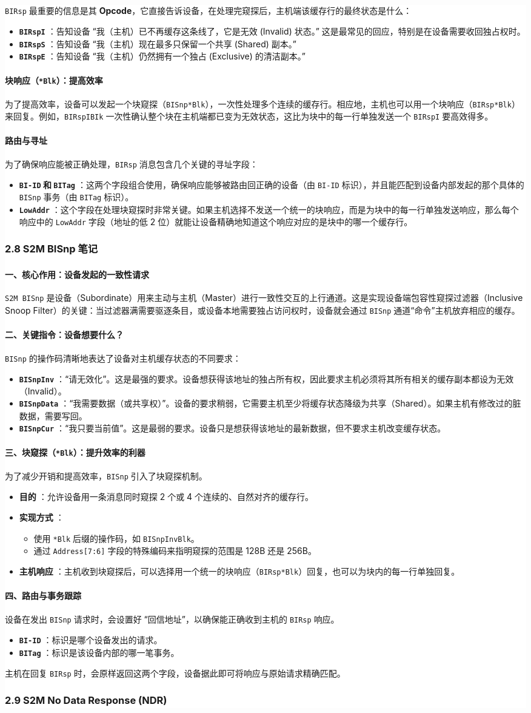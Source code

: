 `BIRsp` 最重要的信息是其 **Opcode**，它直接告诉设备，在处理完窥探后，主机端该缓存行的最终状态是什么：

  * **`BIRspI`** ：告知设备 “我（主机）已不再缓存这条线了，它是无效 (Invalid) 状态。” 这是最常见的回应，特别是在设备需要收回独占权时。
  * **`BIRspS`** ：告知设备 “我（主机）现在最多只保留一个共享 (Shared) 副本。”
  * **`BIRspE`** ：告知设备 “我（主机）仍然拥有一个独占 (Exclusive) 的清洁副本。”

#### 块响应（`*Blk`）：提高效率

为了提高效率，设备可以发起一个块窥探（`BISnp*Blk`），一次性处理多个连续的缓存行。相应地，主机也可以用一个块响应（`BIRsp*Blk`）来回复。例如，`BIRspIBIk` 一次性确认整个块在主机端都已变为无效状态，这比为块中的每一行单独发送一个 `BIRspI` 要高效得多。

#### 路由与寻址

为了确保响应能被正确处理，`BIRsp` 消息包含几个关键的寻址字段：

  * **`BI-ID` 和 `BITag`** ：这两个字段组合使用，确保响应能够被路由回正确的设备（由 `BI-ID` 标识），并且能匹配到设备内部发起的那个具体的 `BISnp` 事务（由 `BITag` 标识）。
  * **`LowAddr`** ：这个字段在处理块窥探时非常关键。如果主机选择不发送一个统一的块响应，而是为块中的每一行单独发送响应，那么每个响应中的 `LowAddr` 字段（地址的低 2 位）就能让设备精确地知道这个响应对应的是块中的哪一个缓存行。

### 2.8 S2M BISnp 笔记

#### 一、核心作用：设备发起的一致性请求

`S2M BISnp` 是设备（Subordinate）用来主动与主机（Master）进行一致性交互的上行通道。这是实现设备端包容性窥探过滤器（Inclusive Snoop Filter）的关键：当过滤器满需要驱逐条目，或设备本地需要独占访问权时，设备就会通过 `BISnp` 通道“命令”主机放弃相应的缓存。

#### 二、关键指令：设备想要什么？

`BISnp` 的操作码清晰地表达了设备对主机缓存状态的不同要求：

  * **`BISnpInv`** ：“请无效化”。这是最强的要求。设备想获得该地址的独占所有权，因此要求主机必须将其所有相关的缓存副本都设为无效（Invalid）。
  * **`BISnpData`** ：“我需要数据（或共享权）”。设备的要求稍弱，它需要主机至少将缓存状态降级为共享（Shared）。如果主机有修改过的脏数据，需要写回。
  * **`BISnpCur`** ：“我只要当前值”。这是最弱的要求。设备只是想获得该地址的最新数据，但不要求主机改变缓存状态。

#### 三、块窥探（`*Blk`）：提升效率的利器

为了减少开销和提高效率，`BISnp` 引入了块窥探机制。

  * **目的** ：允许设备用一条消息同时窥探 2 个或 4 个连续的、自然对齐的缓存行。
  * **实现方式** ：
    * 使用 `*Blk` 后缀的操作码，如 `BISnpInvBlk`。
    * 通过 `Address[7:6]` 字段的特殊编码来指明窥探的范围是 128B 还是 256B。

  * **主机响应** ：主机收到块窥探后，可以选择用一个统一的块响应（`BIRsp*Blk`）回复，也可以为块内的每一行单独回复。

#### 四、路由与事务跟踪

设备在发出 `BISnp` 请求时，会设置好 “回信地址”，以确保能正确收到主机的 `BIRsp` 响应。

  * **`BI-ID`** ：标识是哪个设备发出的请求。
  * **`BITag`** ：标识是该设备内部的哪一笔事务。

主机在回复 `BIRsp` 时，会原样返回这两个字段，设备据此即可将响应与原始请求精确匹配。

### 2.9 S2M No Data Response (NDR)
